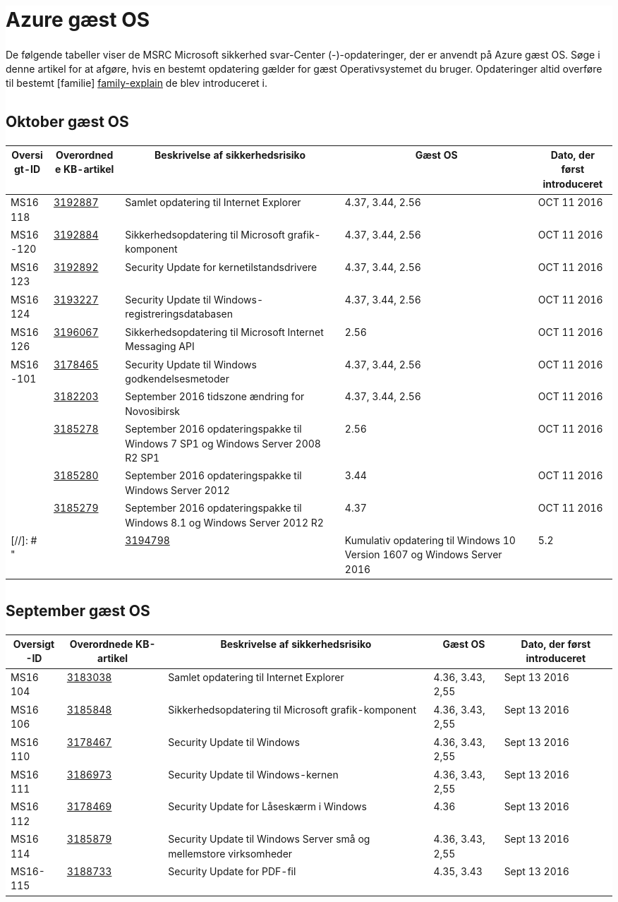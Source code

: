 <properties 
   pageTitle="Listen over opdateringer, der er anvendt på Azure gæst OS | Microsoft Azure" 
   description="Listen over opdateringer, der er anvendt på gæst OS versioner" 
   services="cloud-services" 
   documentationCenter="na" 
   authors="raiye" 
   manager="markkie" 
   editor=""/>

<tags
   ms.service="cloud-services"
   ms.devlang="na"
   ms.topic="article"
   ms.tgt_pltfrm="na"
   ms.workload="tbd" 
   ms.date="08/17/2016"
   ms.author="raiye"/>

# <a name="azure-guest-os"></a>Azure gæst OS 

De følgende tabeller viser de MSRC Microsoft sikkerhed svar-Center (-)-opdateringer, der er anvendt på Azure gæst OS. Søge i denne artikel for at afgøre, hvis en bestemt opdatering gælder for gæst Operativsystemet du bruger. Opdateringer altid overføre til bestemt [familie] [ family-explain] de blev introduceret i. 

## <a name="october-guest-os"></a>Oktober gæst OS 

| Oversigt-ID | Overordnede KB-artikel   | Beskrivelse af sikkerhedsrisiko                                                   | Gæst OS         | Dato, der først introduceret |
| ----------- | ------------------- | --------------------------------------------------------------------------- | ---------------- | --------------------- |
| MS16 118 | [3192887] | Samlet opdatering til Internet Explorer | 4.37, 3.44, 2.56 | OCT 11 2016 |
| MS16-120 | [3192884] | Sikkerhedsopdatering til Microsoft grafik-komponent| 4.37, 3.44, 2.56 | OCT 11 2016 |
| MS16 123 | [3192892] | Security Update for kernetilstandsdrivere | 4.37, 3.44, 2.56 | OCT 11 2016 |
| MS16 124 | [3193227] | Security Update til Windows-registreringsdatabasen | 4.37, 3.44, 2.56 | OCT 11 2016 |
| MS16 126 | [3196067] | Sikkerhedsopdatering til Microsoft Internet Messaging API | 2.56 | OCT 11 2016 |
| MS16-101 | [3178465] | Security Update til Windows godkendelsesmetoder | 4.37, 3.44, 2.56 | OCT 11 2016 |
|  | [3182203] | September 2016 tidszone ændring for Novosibirsk |  4.37, 3.44, 2.56 | OCT 11 2016 |
|  | [3185278] | September 2016 opdateringspakke til Windows 7 SP1 og Windows Server 2008 R2 SP1 | 2.56 | OCT 11 2016 |
|  | [3185280] | September 2016 opdateringspakke til Windows Server 2012 | 3.44 | OCT 11 2016 |
|  | [3185279] | September 2016 opdateringspakke til Windows 8.1 og Windows Server 2012 R2 | 4.37 | OCT 11 2016 |
[//]: # " |  | [3194798] | Kumulativ opdatering til Windows 10 Version 1607 og Windows Server 2016 | 5.2 | OCT 11 2016 |"

## <a name="september-guest-os"></a>September gæst OS 

| Oversigt-ID | Overordnede KB-artikel   | Beskrivelse af sikkerhedsrisiko                                                   | Gæst OS         | Dato, der først introduceret |
| ----------- | ------------------- | --------------------------------------------------------------------------- | ---------------- | --------------------- |
| MS16 104 | [3183038] | Samlet opdatering til Internet Explorer | 4.36, 3.43, 2,55 | Sept 13 2016 |
| MS16 106 | [3185848] | Sikkerhedsopdatering til Microsoft grafik-komponent | 4.36, 3.43, 2,55 | Sept 13 2016 |
| MS16 110 | [3178467] | Security Update til Windows | 4.36, 3.43, 2,55 | Sept 13 2016 |
| MS16 111 | [3186973] | Security Update til Windows-kernen | 4.36, 3.43, 2,55 | Sept 13 2016 |
| MS16 112 | [3178469] | Security Update for Låseskærm i Windows | 4.36 | Sept 13 2016 |
| MS16 114 | [3185879] | Security Update til Windows Server små og mellemstore virksomheder | 4.36, 3.43, 2,55 | Sept 13 2016 |
| MS16-115 | [3188733] | Security Update for PDF-fil | 4.35, 3.43 | Sept 13 2016 |

[3192887]: http://support.microsoft.com/kb/3192887
[3192884]: http://support.microsoft.com/kb/3192884
[3192892]: http://support.microsoft.com/kb/3192892
[3193227]: http://support.microsoft.com/kb/3193227
[3196067]: http://support.microsoft.com/kb/3196067
[3178465]: http://support.microsoft.com/kb/3178465
[3182203]: http://support.microsoft.com/kb/3182203
[3185278]: http://support.microsoft.com/kb/3185278
[3185280]: http://support.microsoft.com/kb/3185280
[3185279]: http://support.microsoft.com/kb/3185279
[3194798]: http://support.microsoft.com/kb/3194798
[3183038]: http://support.microsoft.com/kb/3183038
[3185848]: http://support.microsoft.com/kb/3185848
[3178467]: http://support.microsoft.com/kb/3178467
[3186973]: http://support.microsoft.com/kb/3186973
[3178469]: http://support.microsoft.com/kb/3178469
[3185879]: http://support.microsoft.com/kb/3185879
[3188733]: http://support.microsoft.com/kb/3188733
[3188724]: http://support.microsoft.com/kb/3188724
[3174644]: http://support.microsoft.com/kb/3174644
[3177723]: http://support.microsoft.com/kb/3177723
[3179573]: http://support.microsoft.com/kb/3179573
[3179575]: http://support.microsoft.com/kb/3179575
[3179574]: http://support.microsoft.com/kb/3179574
[3177356]: http://support.microsoft.com/kb/3177356
[3177393]: http://support.microsoft.com/kb/3177393
[3178466]: http://support.microsoft.com/kb/3178466
[3179577]: http://support.microsoft.com/kb/3179577
[3178465]: http://support.microsoft.com/kb/3178465
[3182248]: http://support.microsoft.com/kb/3182248
[3165191]: http://support.microsoft.com/kb/3165191
[3172605]: http://support.microsoft.com/kb/3172605
[3172614]: http://support.microsoft.com/kb/3172614
[3172615]: http://support.microsoft.com/kb/3172615
[3169991]: http://support.microsoft.com/kb/3169991
[3170005]: http://support.microsoft.com/kb/3170005
[3170050]: http://support.microsoft.com/kb/3170050
[3171481]: http://support.microsoft.com/kb/3171481
[3170048]: http://support.microsoft.com/kb/3170048
[3171910]: http://support.microsoft.com/kb/3171910
[3177404]: http://support.microsoft.com/kb/3177404
[3162835]: http://support.microsoft.com/kb/3162835
[3156417]: http://support.microsoft.com/kb/3156417
[3161608]: http://support.microsoft.com/kb/3161608
[3161609]: http://support.microsoft.com/kb/3161609
[3161606]: http://support.microsoft.com/kb/3161606
[3139923]: http://support.microsoft.com/kb/3139923
[3141780]: http://support.microsoft.com/kb/3141780
[3155527]: http://support.microsoft.com/kb/3155527
[3163649]: http://support.microsoft.com/kb/3163649
[3163640]: http://support.microsoft.com/kb/3163640
[3164065]: http://support.microsoft.com/kb/3164065
[3163622]: http://support.microsoft.com/kb/3163622
[3164028]: http://support.microsoft.com/kb/3164028
[3164036]: http://support.microsoft.com/kb/3164036
[3164038]: http://support.microsoft.com/kb/3164038
[3167691]: http://support.microsoft.com/kb/3167691
[3165191]: http://support.microsoft.com/kb/3165191
[3164302]: http://support.microsoft.com/kb/3164302
[3160352]: http://support.microsoft.com/kb/3160352
[2922223]: http://support.microsoft.com/kb/2922223
[3121255]: http://support.microsoft.com/kb/3121255
[3125424]: http://support.microsoft.com/kb/3125424
[3125574]: http://support.microsoft.com/kb/3125574
[3140245]: http://support.microsoft.com/kb/3140245
[3146604]: http://support.microsoft.com/kb/3146604
[3149157]: http://support.microsoft.com/kb/3149157
[3156416]: http://support.microsoft.com/kb/3156416
[3156418]: http://support.microsoft.com/kb/3156418
[3153731]: http://support.microsoft.com/kb/3153731
[3155533]: http://support.microsoft.com/kb/3155533
[3156764]: http://support.microsoft.com/kb/3156764
[3156754]: http://support.microsoft.com/kb/3156754
[3156987]: http://support.microsoft.com/kb/3156987
[3141083]: http://support.microsoft.com/kb/3141083
[3154846]: http://support.microsoft.com/kb/3154846
[3155520]: http://support.microsoft.com/kb/3155520
[3158222]: http://support.microsoft.com/kb/3158222
[3156757]: http://support.microsoft.com/kb/3156757
[3155784]: http://support.microsoft.com/kb/3155784
[3148851]: http://support.microsoft.com/kb/3148851
[3133977]: http://support.microsoft.com/kb/3133977
[3133681]: http://support.microsoft.com/kb/3133681
[3123245]: http://support.microsoft.com/kb/3123245
[Deaktivere RC4]: https://blogs.msdn.microsoft.com/azuresecurity/2016/04/12/azure-cipher-suite-change-removes-rc4-support/
[3148531]: http://support.microsoft.com/kb/3148531
[3148522]: http://support.microsoft.com/kb/3148522
[3148541]: http://support.microsoft.com/kb/3148541
[3146706]: http://support.microsoft.com/kb/3146706
[3143118]: http://support.microsoft.com/kb/3143118
[3148527]: http://support.microsoft.com/kb/3148527
[3148528]: http://support.microsoft.com/kb/3148528
[3142015]: http://support.microsoft.com/kb/3142015  
[3143148]: http://support.microsoft.com/kb/3143148  
[3143146]: http://support.microsoft.com/kb/3143146  
[3143081]: http://support.microsoft.com/kb/3143081  
[3143136]: http://support.microsoft.com/kb/3143136  
[3140410]: http://support.microsoft.com/kb/3140410  
[3143141]: http://support.microsoft.com/kb/3143141  
[3143142]: http://support.microsoft.com/kb/3143142  
[3143145]: http://support.microsoft.com/kb/3143145  
[3141780]: http://support.microsoft.com/kb/3141780
[3134220]: http://support.microsoft.com/kb/3134220
[3134811]: http://support.microsoft.com/kb/3134811
[3134228]: http://support.microsoft.com/kb/3134228
[3136041]: http://support.microsoft.com/kb/3136041
[3136082]: http://support.microsoft.com/kb/3136082
[3137893]: http://support.microsoft.com/kb/3137893
[3133043]: http://support.microsoft.com/kb/3133043
[3109853]: http://support.microsoft.com/kb/3109853
[3089662]: http://support.microsoft.com/kb/3089662
[3104507]: http://support.microsoft.com/kb/3104507
[3104503]: http://support.microsoft.com/kb/3104503
[3124903]: http://support.microsoft.com/kb/3124903
[3125540]: http://support.microsoft.com/kb/3125540
[3124584]: http://support.microsoft.com/kb/3124584
[3124901]: http://support.microsoft.com/kb/3124901 
[3124605]: http://support.microsoft.com/kb/3124605
[2755801]: http://support.microsoft.com/kb/2755399
[3109853]: http://support.microsoft.com/kb/3109853
[3123479]: http://support.microsoft.com/kb/3123479 
[2736233]: http://support.microsoft.com/kb/2736233
[3116180]: http://support.microsoft.com/kb/3116180
[3116178]: http://support.microsoft.com/kb/3116178
[3100465]: http://support.microsoft.com/kb/3100465
[3104503]: http://support.microsoft.com/kb/3104503
[3116162]: http://support.microsoft.com/kb/3116162
[3116130]: http://support.microsoft.com/kb/3116130
[3108669]: http://support.microsoft.com/kb/3108669
[3119075]: http://support.microsoft.com/kb/3119075
[3104517]: http://support.microsoft.com/kb/3104517
[3100213]: http://support.microsoft.com/kb/3100213
[3105864]: http://support.microsoft.com/kb/3105864
[3101722]: http://support.microsoft.com/kb/3101722
[3104507]: http://support.microsoft.com/kb/3104507
[3104521]: http://support.microsoft.com/kb/3104521
[3102939]: http://support.microsoft.com/kb/3102939
[3081320]: http://support.microsoft.com/kb/3081320
[3105256]: http://support.microsoft.com/kb/3105256
[3097966]: http://support.microsoft.com/kb/3097966
[3096441]: http://support.microsoft.com/kb/3096441
[3089659]: http://support.microsoft.com/kb/3089659
[3096443]: http://support.microsoft.com/kb/3096443
[3096447]: http://support.microsoft.com/kb/3096447
[3092627]: http://support.microsoft.com/kb/3092627
[3088903]: http://support.microsoft.com/kb/3088903
[3089548]: http://support.microsoft.com/kb/3089548
[3072595]: http://support.microsoft.com/kb/3072595
[3089656]: http://support.microsoft.com/kb/3089656
[3089669]: http://support.microsoft.com/kb/3089669
[3089657]: http://support.microsoft.com/kb/3089657
[3091287]: http://support.microsoft.com/kb/3091287
[3089662]: http://support.microsoft.com/kb/3089662
[3082442]: http://support.microsoft.com/kb/3082442
[3078662]: http://support.microsoft.com/kb/3078662
[3080348]: http://support.microsoft.com/kb/3080348
[3080129]: http://support.microsoft.com/kb/3080129
[3082487]: http://support.microsoft.com/kb/3082487
[3082458]: http://support.microsoft.com/kb/3082458
[3060716]: http://support.microsoft.com/kb/3060716
[3076949]: http://support.microsoft.com/kb/3076949
[3086251]: http://support.microsoft.com/kb/3086251
[3076321]: http://support.microsoft.com/kb/3076321
[3072604]: http://support.microsoft.com/kb/3072604
[3073094]: http://support.microsoft.com/kb/3073094
[3072000]: http://support.microsoft.com/kb/3072000
[3072631]: http://support.microsoft.com/kb/3072631
[3068457]: http://support.microsoft.com/kb/3068457
[3069392]: http://support.microsoft.com/kb/3069392
[3070102]: http://support.microsoft.com/kb/3070102
[3072630]: http://support.microsoft.com/kb/3072630
[3072633]: http://support.microsoft.com/kb/3072633
[3067505]: http://support.microsoft.com/kb/3067505
[3077657]: http://support.microsoft.com/kb/3077657
[3057154]: http://support.microsoft.com/kb/3057154
[MS15-034]: https://technet.microsoft.com/library/security/MS15-034
[3042553]: https://support.microsoft.com/en-us/kb/3042553/
[3034682]: http://support.microsoft.com/kb/3034682
[3036220]: http://support.microsoft.com/kb/3036220
[3000483]: http://support.microsoft.com/kb/3000483
[3004361]: http://support.microsoft.com/kb/3004361
[3031432]: http://support.microsoft.com/kb/3031432
[3029944]: http://support.microsoft.com/kb/3029944
[3004375]: http://support.microsoft.com/kb/3004375
[3023266]: http://support.microsoft.com/kb/3023266
[3020393]: http://support.microsoft.com/kb/3020393
[3021674]: http://support.microsoft.com/kb/3021674
[3019978]: http://support.microsoft.com/kb/3019978
[3022777]: http://support.microsoft.com/kb/3022777
[3004365]: http://support.microsoft.com/kb/3004365
[3014029]: http://support.microsoft.com/kb/3014029
[3019215]: http://support.microsoft.com/kb/3019215
[3008923]: http://support.microsoft.com/kb/3008923
[3020393]: http://support.microsoft.com/kb/3020393
[3013776]: http://support.microsoft.com/kb/3013776
[3013043]: http://support.microsoft.com/kb/3013043
[3012712]: http://support.microsoft.com/kb/3012712
[3004905]: http://support.microsoft.com/kb/3004905
[3004394]: http://support.microsoft.com/kb/3004394
[2999323]: http://support.microsoft.com/kb/2999323
[3013488]: http://support.microsoft.com/kb/3013488
[3012325]: http://support.microsoft.com/kb/3012325
[3007054]: http://support.microsoft.com/kb/3007054
[2999802]: http://support.microsoft.com/kb/2999802
[2896881]: http://support.microsoft.com/kb/2896881
[3032359]: http://support.microsoft.com/kb/3032359
[3040297]: http://support.microsoft.com/kb/3040297
[3041836]: http://support.microsoft.com/kb/3041836
[3032323]: http://support.microsoft.com/kb/3032323
[3034344]: http://support.microsoft.com/kb/3034344
[3035132]: http://support.microsoft.com/kb/3035132
[3038680]: http://support.microsoft.com/kb/3038680
[3002657]: http://support.microsoft.com/kb/3002657
[3035126]: http://support.microsoft.com/kb/3035126
[archive]: https://msdn.microsoft.com/library/azure/dn391773.aspx
[family-explain]: cloud-services-guestos-update-matrix.md#guest-os-family-version-and-release-explanation